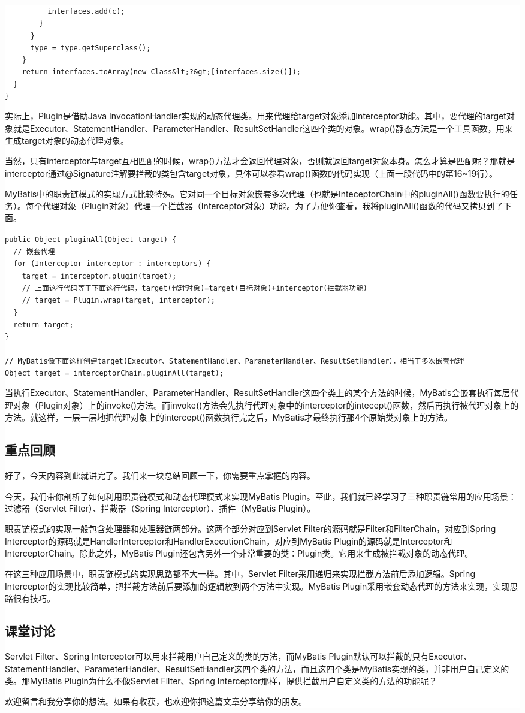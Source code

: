 ```
          interfaces.add(c);
        }
      }
      type = type.getSuperclass();
    }
    return interfaces.toArray(new Class&lt;?&gt;[interfaces.size()]);
  }
}

```

实际上，Plugin是借助Java InvocationHandler实现的动态代理类。用来代理给target对象添加Interceptor功能。其中，要代理的target对象就是Executor、StatementHandler、ParameterHandler、ResultSetHandler这四个类的对象。wrap()静态方法是一个工具函数，用来生成target对象的动态代理对象。

当然，只有interceptor与target互相匹配的时候，wrap()方法才会返回代理对象，否则就返回target对象本身。怎么才算是匹配呢？那就是interceptor通过@Signature注解要拦截的类包含target对象，具体可以参看wrap()函数的代码实现（上面一段代码中的第16~19行）。

MyBatis中的职责链模式的实现方式比较特殊。它对同一个目标对象嵌套多次代理（也就是InteceptorChain中的pluginAll()函数要执行的任务）。每个代理对象（Plugin对象）代理一个拦截器（Interceptor对象）功能。为了方便你查看，我将pluginAll()函数的代码又拷贝到了下面。

```
public Object pluginAll(Object target) {
  // 嵌套代理
  for (Interceptor interceptor : interceptors) {
    target = interceptor.plugin(target);
    // 上面这行代码等于下面这行代码，target(代理对象)=target(目标对象)+interceptor(拦截器功能)
    // target = Plugin.wrap(target, interceptor);
  }
  return target;
}

// MyBatis像下面这样创建target(Executor、StatementHandler、ParameterHandler、ResultSetHandler），相当于多次嵌套代理
Object target = interceptorChain.pluginAll(target);

```

当执行Executor、StatementHandler、ParameterHandler、ResultSetHandler这四个类上的某个方法的时候，MyBatis会嵌套执行每层代理对象（Plugin对象）上的invoke()方法。而invoke()方法会先执行代理对象中的interceptor的intecept()函数，然后再执行被代理对象上的方法。就这样，一层一层地把代理对象上的intercept()函数执行完之后，MyBatis才最终执行那4个原始类对象上的方法。

## 重点回顾

好了，今天内容到此就讲完了。我们来一块总结回顾一下，你需要重点掌握的内容。

今天，我们带你剖析了如何利用职责链模式和动态代理模式来实现MyBatis Plugin。至此，我们就已经学习了三种职责链常用的应用场景：过滤器（Servlet Filter）、拦截器（Spring Interceptor）、插件（MyBatis Plugin）。

职责链模式的实现一般包含处理器和处理器链两部分。这两个部分对应到Servlet Filter的源码就是Filter和FilterChain，对应到Spring Interceptor的源码就是HandlerInterceptor和HandlerExecutionChain，对应到MyBatis Plugin的源码就是Interceptor和InterceptorChain。除此之外，MyBatis Plugin还包含另外一个非常重要的类：Plugin类。它用来生成被拦截对象的动态代理。

在这三种应用场景中，职责链模式的实现思路都不大一样。其中，Servlet Filter采用递归来实现拦截方法前后添加逻辑。Spring Interceptor的实现比较简单，把拦截方法前后要添加的逻辑放到两个方法中实现。MyBatis Plugin采用嵌套动态代理的方法来实现，实现思路很有技巧。

## 课堂讨论

Servlet Filter、Spring Interceptor可以用来拦截用户自己定义的类的方法，而MyBatis Plugin默认可以拦截的只有Executor、StatementHandler、ParameterHandler、ResultSetHandler这四个类的方法，而且这四个类是MyBatis实现的类，并非用户自己定义的类。那MyBatis Plugin为什么不像Servlet Filter、Spring Interceptor那样，提供拦截用户自定义类的方法的功能呢？

欢迎留言和我分享你的想法。如果有收获，也欢迎你把这篇文章分享给你的朋友。
